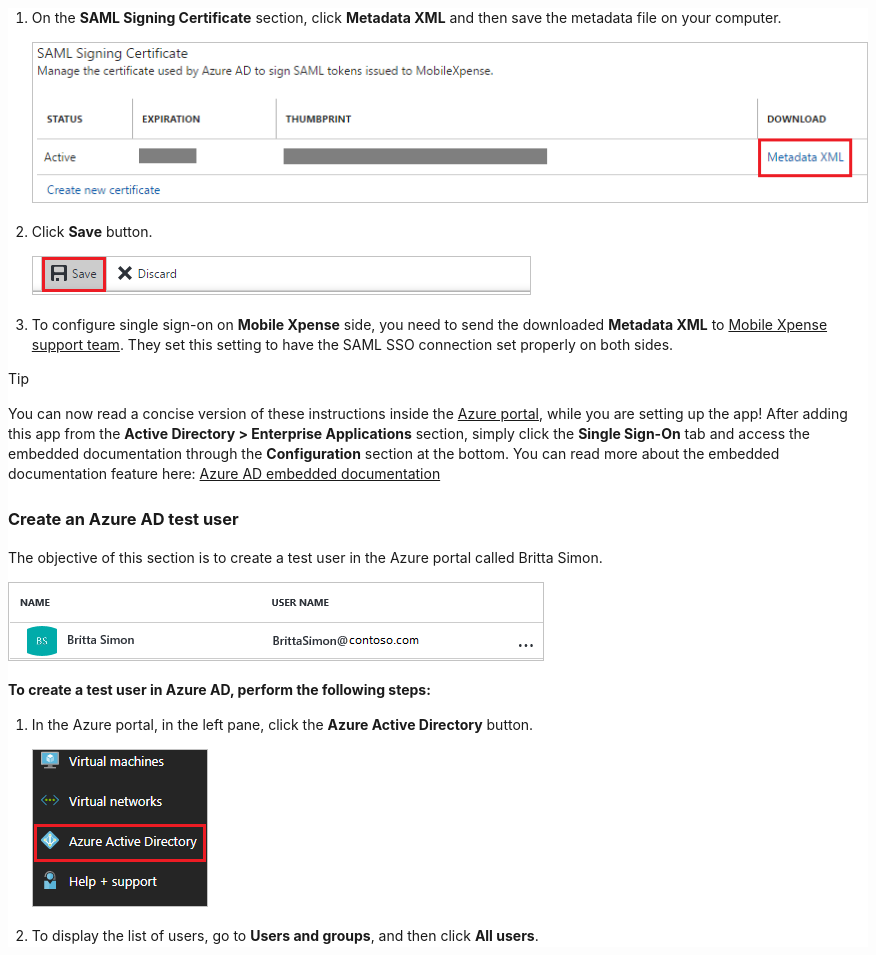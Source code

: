1. On the **SAML Signing Certificate** section, click **Metadata XML** and then save the metadata file on your computer.

	![The Certificate download link](./media/mobilexpense-tutorial/tutorial_mobilexpense_certificate.png) 

1. Click **Save** button.

	![Configure Single Sign-On Save button](./media/mobilexpense-tutorial/tutorial_general_400.png)

1. To configure single sign-on on **Mobile Xpense** side, you need to send the downloaded **Metadata XML** to [Mobile Xpense support team](http://www.mobilexpense.net/contact). They set this setting to have the SAML SSO connection set properly on both sides.

> [!TIP]
> You can now read a concise version of these instructions inside the [Azure portal](https://portal.azure.com), while you are setting up the app!  After adding this app from the **Active Directory > Enterprise Applications** section, simply click the **Single Sign-On** tab and access the embedded documentation through the **Configuration** section at the bottom. You can read more about the embedded documentation feature here: [Azure AD embedded documentation]( https://go.microsoft.com/fwlink/?linkid=845985)

### Create an Azure AD test user

The objective of this section is to create a test user in the Azure portal called Britta Simon.

   ![Create an Azure AD test user][100]

**To create a test user in Azure AD, perform the following steps:**

1. In the Azure portal, in the left pane, click the **Azure Active Directory** button.

    ![The Azure Active Directory button](./media/mobilexpense-tutorial/create_aaduser_01.png)

1. To display the list of users, go to **Users and groups**, and then click **All users**.


[1]: ./media/mobilexpense-tutorial/tutorial_general_01.png
[2]: ./media/mobilexpense-tutorial/tutorial_general_02.png
[3]: ./media/mobilexpense-tutorial/tutorial_general_03.png
[4]: ./media/mobilexpense-tutorial/tutorial_general_04.png
[100]: ./media/mobilexpense-tutorial/tutorial_general_100.png
[200]: ./media/mobilexpense-tutorial/tutorial_general_200.png
[201]: ./media/mobilexpense-tutorial/tutorial_general_201.png
[202]: ./media/mobilexpense-tutorial/tutorial_general_202.png
[203]: ./media/mobilexpense-tutorial/tutorial_general_203.png